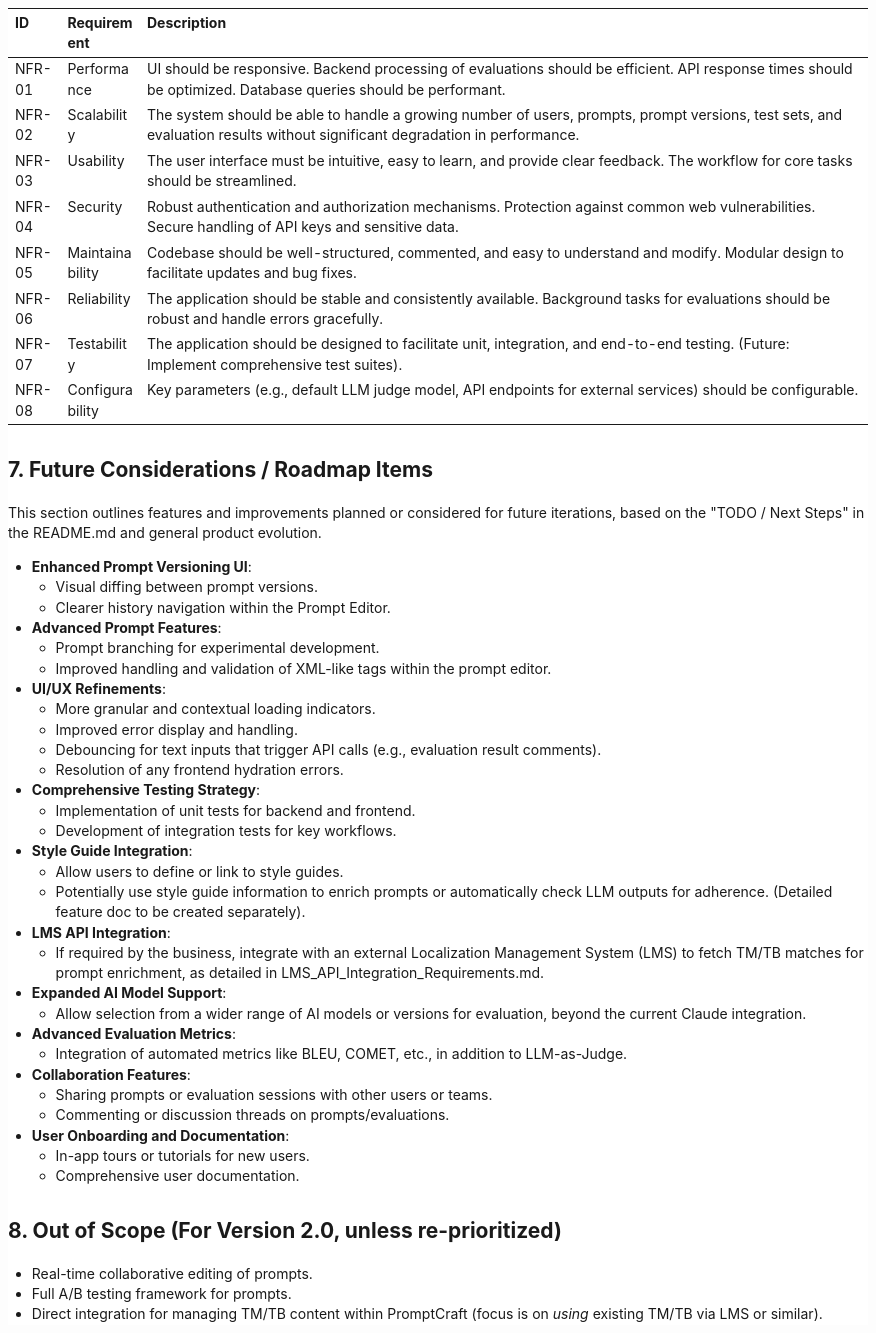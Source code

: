 | ID | Requirement | Description |
| :---- | :---- | :---- |
| NFR-01 | Performance | UI should be responsive. Backend processing of evaluations should be efficient. API response times should be optimized. Database queries should be performant. |
| NFR-02 | Scalability | The system should be able to handle a growing number of users, prompts, prompt versions, test sets, and evaluation results without significant degradation in performance. |
| NFR-03 | Usability | The user interface must be intuitive, easy to learn, and provide clear feedback. The workflow for core tasks should be streamlined. |
| NFR-04 | Security | Robust authentication and authorization mechanisms. Protection against common web vulnerabilities. Secure handling of API keys and sensitive data. |
| NFR-05 | Maintainability | Codebase should be well-structured, commented, and easy to understand and modify. Modular design to facilitate updates and bug fixes. |
| NFR-06 | Reliability | The application should be stable and consistently available. Background tasks for evaluations should be robust and handle errors gracefully. |
| NFR-07 | Testability | The application should be designed to facilitate unit, integration, and end-to-end testing. (Future: Implement comprehensive test suites). |
| NFR-08 | Configurability | Key parameters (e.g., default LLM judge model, API endpoints for external services) should be configurable. |

## **7\. Future Considerations / Roadmap Items**

This section outlines features and improvements planned or considered for future iterations, based on the "TODO / Next Steps" in the README.md and general product evolution.

* **Enhanced Prompt Versioning UI**:  
  * Visual diffing between prompt versions.  
  * Clearer history navigation within the Prompt Editor.  
* **Advanced Prompt Features**:  
  * Prompt branching for experimental development.  
  * Improved handling and validation of XML-like tags within the prompt editor.  
* **UI/UX Refinements**:  
  * More granular and contextual loading indicators.  
  * Improved error display and handling.  
  * Debouncing for text inputs that trigger API calls (e.g., evaluation result comments).  
  * Resolution of any frontend hydration errors.  
* **Comprehensive Testing Strategy**:  
  * Implementation of unit tests for backend and frontend.  
  * Development of integration tests for key workflows.  
* **Style Guide Integration**:  
  * Allow users to define or link to style guides.  
  * Potentially use style guide information to enrich prompts or automatically check LLM outputs for adherence. (Detailed feature doc to be created separately).  
* **LMS API Integration**:  
  * If required by the business, integrate with an external Localization Management System (LMS) to fetch TM/TB matches for prompt enrichment, as detailed in LMS\_API\_Integration\_Requirements.md.  
* **Expanded AI Model Support**:  
  * Allow selection from a wider range of AI models or versions for evaluation, beyond the current Claude integration.  
* **Advanced Evaluation Metrics**:  
  * Integration of automated metrics like BLEU, COMET, etc., in addition to LLM-as-Judge.  
* **Collaboration Features**:  
  * Sharing prompts or evaluation sessions with other users or teams.  
  * Commenting or discussion threads on prompts/evaluations.  
* **User Onboarding and Documentation**:  
  * In-app tours or tutorials for new users.  
  * Comprehensive user documentation.

## **8\. Out of Scope (For Version 2.0, unless re-prioritized)**

* Real-time collaborative editing of prompts.  
* Full A/B testing framework for prompts.  
* Direct integration for managing TM/TB content within PromptCraft (focus is on *using* existing TM/TB via LMS or similar).